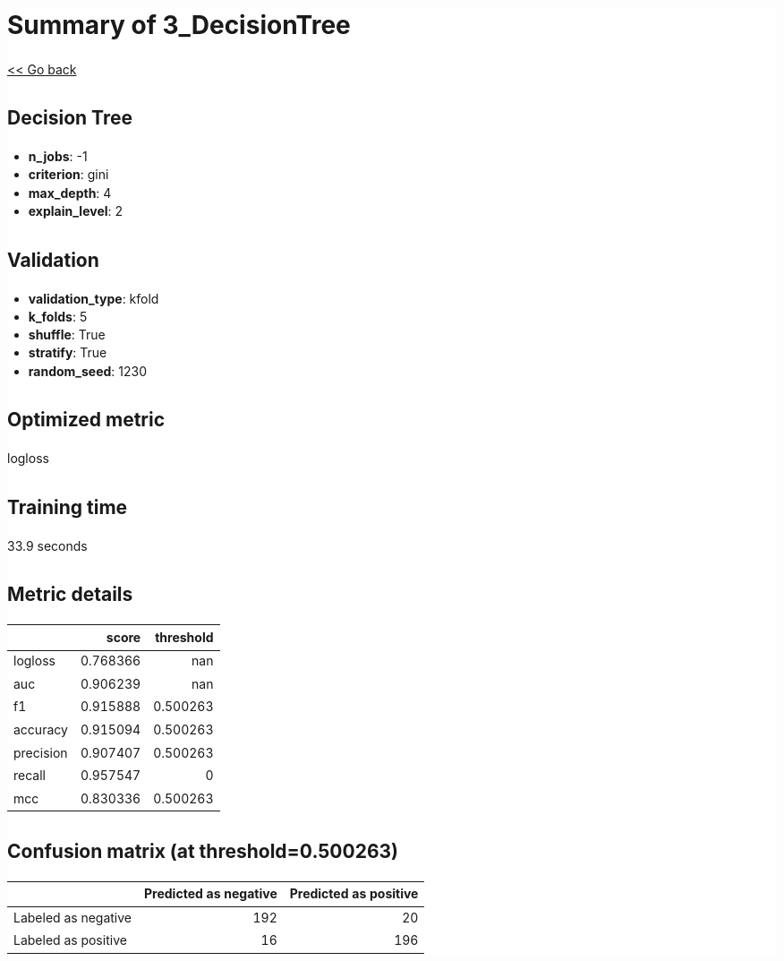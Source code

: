 # Summary of 3_DecisionTree

[<< Go back](../README.md)


## Decision Tree
- **n_jobs**: -1
- **criterion**: gini
- **max_depth**: 4
- **explain_level**: 2

## Validation
 - **validation_type**: kfold
 - **k_folds**: 5
 - **shuffle**: True
 - **stratify**: True
 - **random_seed**: 1230

## Optimized metric
logloss

## Training time

33.9 seconds

## Metric details
|           |    score |   threshold |
|:----------|---------:|------------:|
| logloss   | 0.768366 |  nan        |
| auc       | 0.906239 |  nan        |
| f1        | 0.915888 |    0.500263 |
| accuracy  | 0.915094 |    0.500263 |
| precision | 0.907407 |    0.500263 |
| recall    | 0.957547 |    0        |
| mcc       | 0.830336 |    0.500263 |


## Confusion matrix (at threshold=0.500263)
|                     |   Predicted as negative |   Predicted as positive |
|:--------------------|------------------------:|------------------------:|
| Labeled as negative |                     192 |                      20 |
| Labeled as positive |                      16 |                     196 |
